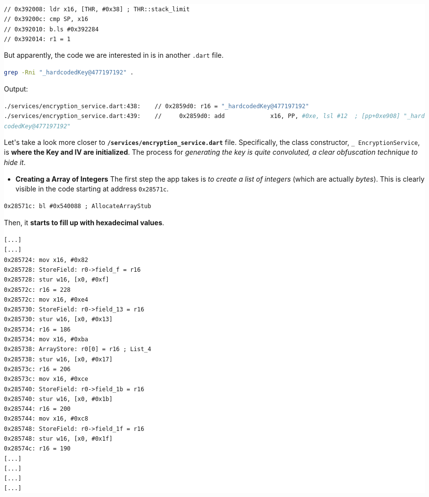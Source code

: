 ```assembly
// 0x392008: ldr x16, [THR, #0x38] ; THR::stack_limit
// 0x39200c: cmp SP, x16
// 0x392010: b.ls #0x392284
// 0x392014: r1 = 1
```
But apparently, the code we are interested in is in another `.dart` file.

```bash
grep -Rni "_hardcodedKey@477197192" .
```
Output:
```bash
./services/encryption_service.dart:438:    // 0x2859d0: r16 = "_hardcodedKey@477197192"
./services/encryption_service.dart:439:    //     0x2859d0: add             x16, PP, #0xe, lsl #12  ; [pp+0xe908] "_hardcodedKey@477197192"
```

Let's take a look more closer to **`/services/encryption_service.dart`** file.
Specifically, the class constructor, `_ EncryptionService`, is **where the Key and IV are initialized**.
The process for *generating the key is quite convoluted, a clear obfuscation technique to hide it*.

- **Creating a Array of Integers**
The first step the app takes is *to create a list of integers* (which are actually *bytes*). This is clearly visible in the code starting at address `0x28571c`.
```assembly
0x28571c: bl #0x540088 ; AllocateArrayStub
```

Then, it **starts to fill up with hexadecimal values**.
```assembly
[...]
[...]
0x285724: mov x16, #0x82
0x285728: StoreField: r0->field_f = r16
0x285728: stur w16, [x0, #0xf]
0x28572c: r16 = 228
0x28572c: mov x16, #0xe4
0x285730: StoreField: r0->field_13 = r16
0x285730: stur w16, [x0, #0x13]
0x285734: r16 = 186
0x285734: mov x16, #0xba
0x285738: ArrayStore: r0[0] = r16 ; List_4
0x285738: stur w16, [x0, #0x17]
0x28573c: r16 = 206
0x28573c: mov x16, #0xce
0x285740: StoreField: r0->field_1b = r16
0x285740: stur w16, [x0, #0x1b]
0x285744: r16 = 200
0x285744: mov x16, #0xc8
0x285748: StoreField: r0->field_1f = r16
0x285748: stur w16, [x0, #0x1f]
0x28574c: r16 = 190
[...]
[...]
[...]
[...]
```
